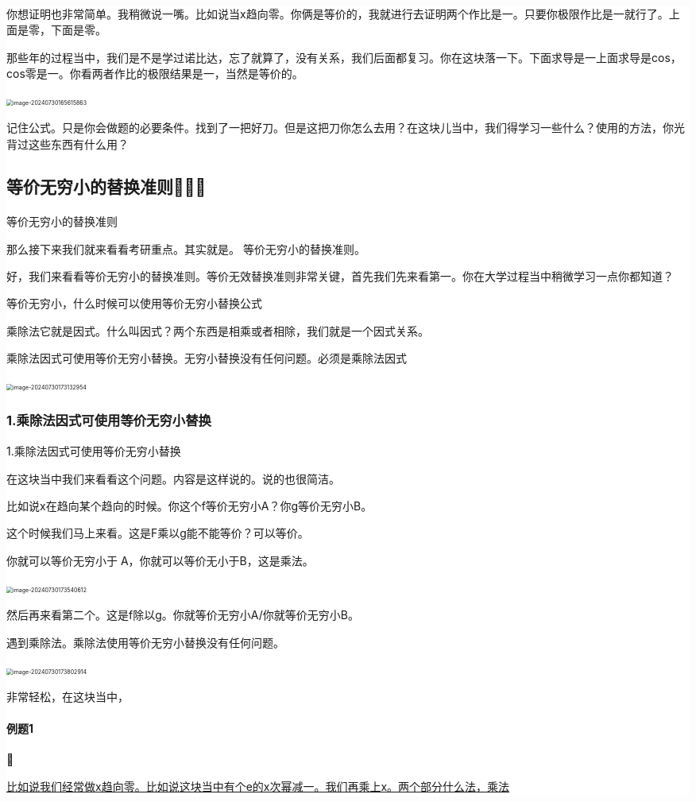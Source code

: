 
你想证明也非常简单。我稍微说一嘴。比如说当x趋向零。你俩是等价的，我就进行去证明两个作比是一。只要你极限作比是一就行了。上面是零，下面是零。

那些年的过程当中，我们是不是学过诺比达，忘了就算了，没有关系，我们后面都复习。你在这块落一下。下面求导是一上面求导是cos，cos零是一。你看两者作比的极限结果是一，当然是等价的。

<img src="/Users/yuebinghui/Documents/program/github/note/images/image-20240730165615863.png" alt="image-20240730165615863" style="zoom:50%;" />




记住公式。只是你会做题的必要条件。找到了一把好刀。但是这把刀你怎么去用？在这块儿当中，我们得学习一些什么？使用的方法，你光背过这些东西有什么用？

## 等价无穷小的替换准则🌟🌟🌟



<a id="等价无穷小的替换准则">等价无穷小的替换准则</a>

那么接下来我们就来看看考研重点。其实就是。
等价无穷小的替换准则。


好，我们来看看等价无穷小的替换准则。等价无效替换准则非常关键，首先我们先来看第一。你在大学过程当中稍微学习一点你都知道？

等价无穷小，什么时候可以使用等价无穷小替换公式

乘除法它就是因式。什么叫因式？两个东西是相乘或者相除，我们就是一个因式关系。

乘除法因式可使用等价无穷小替换。无穷小替换没有任何问题。必须是乘除法因式

<img src="/Users/yuebinghui/Documents/program/github/note/images/image-20240730173132954.png" alt="image-20240730173132954" style="zoom:50%;" />

### 1.乘除法因式可使用等价无穷小替换



<a id="1.乘除法因式可使用等价无穷小替换">1.乘除法因式可使用等价无穷小替换</a>

在这块当中我们来看看这个问题。内容是这样说的。说的也很简洁。

比如说x在趋向某个趋向的时候。你这个f等价无穷小A？你g等价无穷小B。

这个时候我们马上来看。这是F乘以g能不能等价？可以等价。

你就可以等价无穷小于 A，你就可以等价无小于B，这是乘法。

<img src="/Users/yuebinghui/Documents/program/github/note/images/image-20240730173540612.png" alt="image-20240730173540612" style="zoom:50%;" />


然后再来看第二个。这是f除以g。你就等价无穷小A/你就等价无穷小B。

遇到乘除法。乘除法使用等价无穷小替换没有任何问题。

<img src="/Users/yuebinghui/Documents/program/github/note/images/image-20240730173802914.png" alt="image-20240730173802914" style="zoom:50%;" />

非常轻松，在这块当中，

#### 例题1

🌟

<u>比如说我们经常做x趋向零。比如说这块当中有个e的x次幂减一。我们再乘上x。两个部分什么法，乘法</u>
